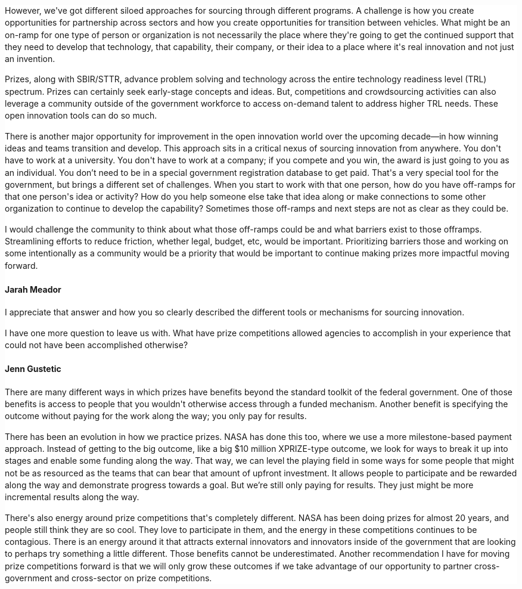 However, we've got different siloed approaches for sourcing through different programs. A challenge is how you create opportunities for partnership across sectors and how you create opportunities for transition between vehicles. What might be an on-ramp for one type of person or organization is not necessarily the place where they're going to get the continued support that they need to develop that technology, that capability, their company, or their idea to a place where it's real innovation and not just an invention. 

Prizes, along with SBIR/STTR, advance problem solving and technology across the entire technology readiness level (TRL) spectrum. Prizes can certainly seek early-stage concepts and ideas. But, competitions and crowdsourcing activities can also leverage a community outside of the government workforce to access on-demand talent to address higher TRL needs. These open innovation tools can do so much.

There is another major opportunity for improvement in the open innovation world over the upcoming decade—in how winning ideas and teams transition and develop. This approach sits in a critical nexus of sourcing innovation from anywhere. You don't have to work at a university. You don't have to work at a company; if you compete and you win, the award is just going to you as an individual. You don’t need to be in a special government registration database to get paid. That's a very special tool for the government, but brings a different set of challenges. When you start to work with that one person, how do you have off-ramps for that one person's idea or activity? How do you help someone else take that idea along or make connections to some other organization to continue to develop the capability? Sometimes those off-ramps and next steps are not as clear as they could be.

I would challenge the community to think about what those off-ramps could be and what barriers exist to those offramps. Streamlining efforts to reduce friction, whether legal, budget, etc, would be important. Prioritizing barriers those and working on some intentionally as a community would be a priority that would be important to continue making prizes more impactful moving forward. 
 
#### Jarah Meador
I appreciate that answer and how you so clearly described the different tools or mechanisms for sourcing innovation.

I have one more question to leave us with. What have prize competitions allowed agencies to accomplish in your experience that could not have been accomplished otherwise?

#### Jenn Gustetic
There are many different ways in which prizes have benefits beyond the standard toolkit of the federal government. One of those benefits is access to people that you wouldn't otherwise access through a funded mechanism. Another benefit is specifying the outcome without paying for the work along the way; you only pay for results. 

There has been an evolution in how we practice prizes. NASA has done this too, where we use a more milestone-based payment approach. Instead of getting to the big outcome, like a big $10 million XPRIZE-type outcome, we look for ways to break it up into stages and enable some funding along the way. That way, we can level the playing field in some ways for some people that might not be as resourced as the teams that can bear that amount of upfront investment. It allows people to participate and be rewarded along the way and demonstrate progress towards a goal. But we’re still only paying for results. They just might be more incremental results along the way. 

There's also energy around prize competitions that's completely different. NASA has been doing prizes for almost 20 years, and people still think they are so cool. They love to participate in them, and the energy in these competitions continues to be contagious. There is an energy around it that attracts external innovators and innovators inside of the government that are looking to perhaps try something a little different. Those benefits cannot be underestimated.
Another recommendation I have for moving prize competitions forward is that we will only grow these outcomes if we take advantage of our opportunity to partner cross-government and cross-sector on prize competitions. 

